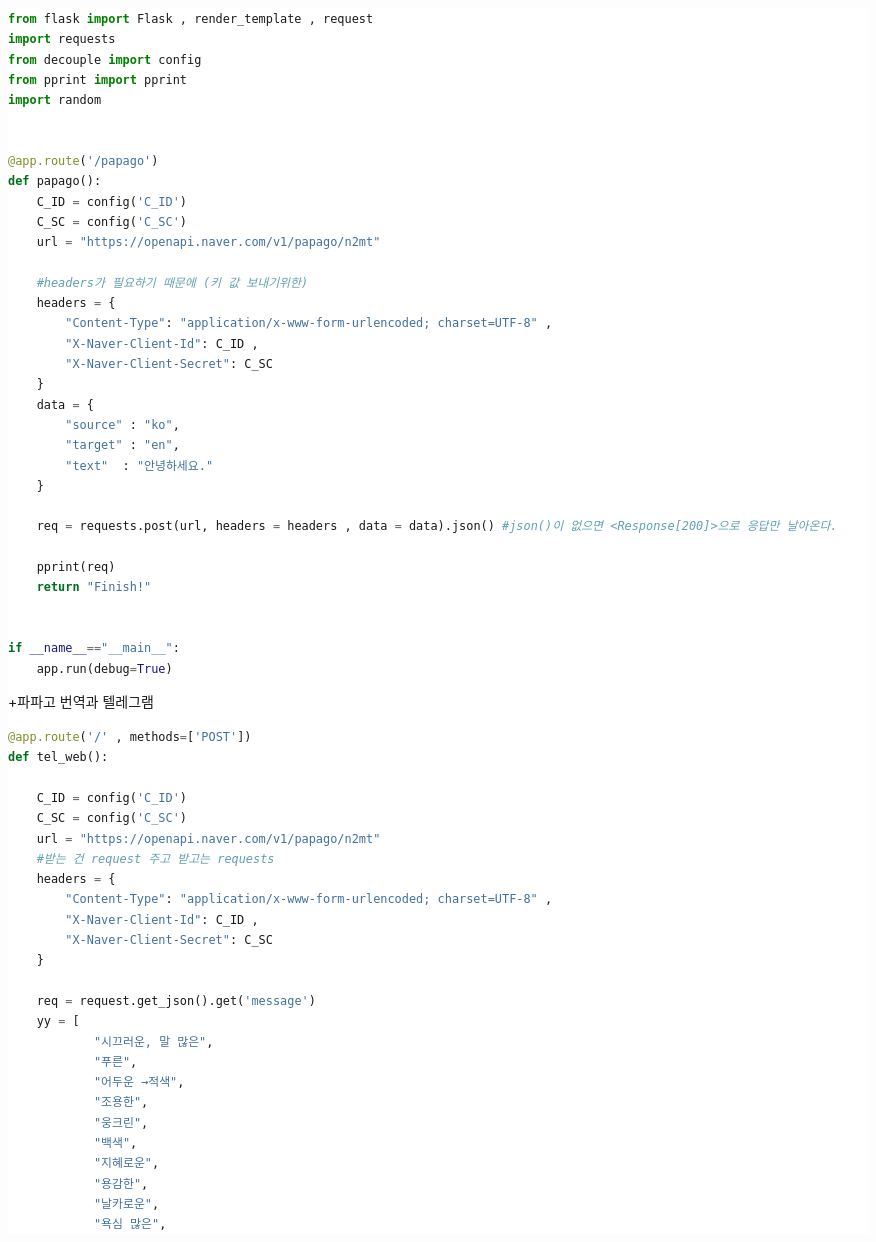 ```python
from flask import Flask , render_template , request
import requests
from decouple import config
from pprint import pprint
import random


@app.route('/papago')
def papago():
    C_ID = config('C_ID')
    C_SC = config('C_SC')
    url = "https://openapi.naver.com/v1/papago/n2mt"

    #headers가 필요하기 때문에 (키 값 보내기위한)
    headers = {
        "Content-Type": "application/x-www-form-urlencoded; charset=UTF-8" ,
        "X-Naver-Client-Id": C_ID ,
        "X-Naver-Client-Secret": C_SC
    }
    data = {
        "source" : "ko",
        "target" : "en",
        "text"  : "안녕하세요."
    }

    req = requests.post(url, headers = headers , data = data).json() #json()이 없으면 <Response[200]>으로 응답만 날아온다.

    pprint(req)
    return "Finish!"


if __name__=="__main__":
    app.run(debug=True)  
```

+파파고 번역과 텔레그램

```python
@app.route('/' , methods=['POST'])
def tel_web():

    C_ID = config('C_ID')
    C_SC = config('C_SC')
    url = "https://openapi.naver.com/v1/papago/n2mt"
    #받는 건 request 주고 받고는 requests
    headers = {
        "Content-Type": "application/x-www-form-urlencoded; charset=UTF-8" ,
        "X-Naver-Client-Id": C_ID ,
        "X-Naver-Client-Secret": C_SC
    }
    
    req = request.get_json().get('message')
    yy = [
            "시끄러운, 말 많은",
            "푸른",
            "어두운 →적색",
            "조용한",
            "웅크린",
            "백색",
            "지혜로운",
            "용감한",
            "날카로운",
            "욕심 많은",
```